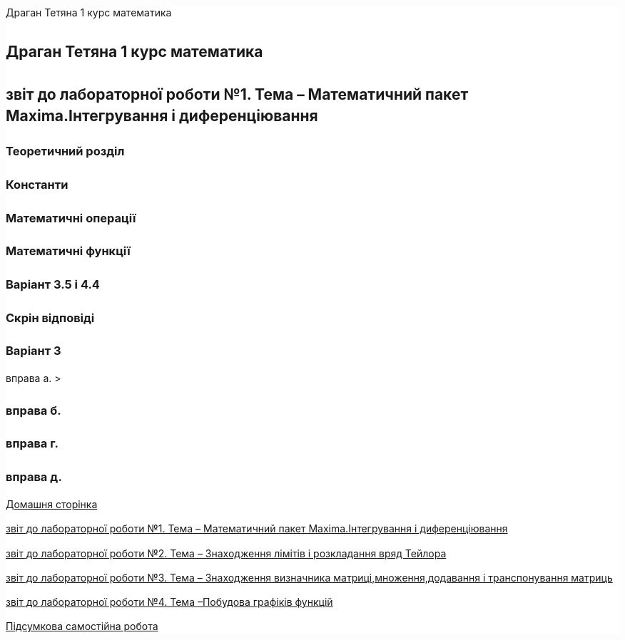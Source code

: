 <script type="text/javascript" nonce="2299cbfbbc14465a82193af5ea9" src="//local.adguard.org?ts=1645038301194&amp;name=AdGuard%20Assistant&amp;name=AdGuard%20Extra&amp;name=AdGuard%20Popup%20Blocker&amp;name=Web%20of%20Trust&amp;type=user-script"></script><script type="text/javascript" nonce="a1bf3856e18d4de4ba9e5c57097" src="//local.adguard.org?ts=1638881398574&amp;type=content-script&amp;dmn=productionstage-hostingstack-serverbucket50ee8d24-18stefou6iti3.s3.amazonaws.com&amp;app=chrome.exe&amp;css=1&amp;js=1&amp;gcss=1&amp;rel=1&amp;rji=1&amp;sbe=0"></script>
<script type="text/javascript" nonce="a1bf3856e18d4de4ba9e5c57097" src="//local.adguard.org?ts=1638881398574&amp;name=AdGuard%20Popup%20Blocker&amp;name=AdGuard%20Assistant&amp;name=AdGuard%20Extra&amp;name=Web%20of%20Trust&amp;type=user-script"></script><script type="text/javascript" nonce="a1bf3856e18d4de4ba9e5c57097" src="//local.adguard.org?ts=1638870958610&amp;type=content-script&amp;dmn=productionstage-hostingstack-serverbucket50ee8d24-18stefou6iti3.s3.amazonaws.com&amp;app=chrome.exe&amp;css=1&amp;js=1&amp;gcss=1&amp;rel=1&amp;rji=1&amp;sbe=0"></script>
<script type="text/javascript" nonce="a1bf3856e18d4de4ba9e5c57097" src="//local.adguard.org?ts=1638870958610&amp;name=AdGuard%20Popup%20Blocker&amp;name=AdGuard%20Assistant&amp;name=AdGuard%20Extra&amp;name=Web%20of%20Trust&amp;type=user-script"></script><script type="text/javascript" nonce="a1bf3856e18d4de4ba9e5c57097" src="//local.adguard.org?ts=1638870958610&amp;type=content-script&amp;dmn=productionstage-hostingstack-serverbucket50ee8d24-18stefou6iti3.s3.amazonaws.com&amp;app=chrome.exe&amp;css=1&amp;js=1&amp;gcss=1&amp;rel=1&amp;rji=1&amp;sbe=0"></script>
<script type="text/javascript" nonce="a1bf3856e18d4de4ba9e5c57097" src="//local.adguard.org?ts=1638870958610&amp;name=AdGuard%20Popup%20Blocker&amp;name=AdGuard%20Assistant&amp;name=AdGuard%20Extra&amp;name=Web%20of%20Trust&amp;type=user-script"></script></head>
 <body>
  <div id="container">
   <div id="header"> Драган Тетяна 1 курс математика </div>
  <div id="content">
    <h2> Драган Тетяна 1 курс математика </h2>
<h2>звіт до лабораторної роботи №1. Тема – Математичний пакет Maxima.Інтегрування і диференціювання </h2> 
<h3>Теоретичний розділ </h3> 
<p><h3>Константи </h3> 
 <iframe src="photo_2022-02-17_08-02-41.jpg " width="720" height="671"></iframe></p> 
<p><h3>Математичні операції </h3> 
 <iframe src=" photo_2022-02-17_08-02-45.jpg" width="720" height="411"></iframe></p> 
<p><h3>Математичні функції </h3> 
 <iframe src="photo_2022-02-17_08-02-48.jpg " width="720" height="408"></iframe></p>
 <p> <iframe src="photo_2022-02-17_08-02-51.jpg " width="720" height="757"></iframe></p> 
<h3>Варіант 3.5 і 4.4 </h3> 
<p> <iframe  src =" photo_2022-02-16_21-40-05.jpg " width="605" height="188"></iframe  ></p> 
<p> <iframe  src ="photo_2022-02-16_21-40-10.jpg " width="503" height="156"></iframe  ></p> 
<h3> Скрін відповіді</h3>
<p> <iframe  src ="photo_2022-02-17_07-38-59.jpg " width="496" height="299"> </iframe  ></p> 
<h3> Варіант 3 </h3>
<p> <iframe  src ="photo_2022-02-16_22-44-34.jpg " width="720" height="228"> </iframe  ></p
<h3> вправа а. </h3>> 
<p> <iframe  src =" photo_2022-02-16_22-43-25.jpg " width="456" height="325"> </iframe  ></p> 
<h3> вправа б. </h3>
<p> <iframe  src =" photo_2022-02-16_22-43-29.jpg " width="398" height="341"> </iframe  ></p> 
<h3> вправа г. </h3>
<p> <iframe  src =" photo_2022-02-16_22-43-32.jpg" width="401" height="330"> </iframe  ></p> 
<h3> вправа д. </h3>
<p> <iframe  src =" photo_2022-02-16_22-43-36.jpg" width="472" height="354"> </iframe  ></p> 
 </div>
   <div id="sidebar">
<p><a href="index.html">Домашня сторінка</a></p>
 <p><a href="lab1.html">звіт до лабораторної роботи №1. Тема – Математичний пакет Maxima.Інтегрування і диференціювання </a></p>
<p><a href="lab2.html">звіт до лабораторної роботи №2. Тема – Знаходження лімітів і розкладання вряд Тейлора</a></p>
<p><a href="lab3.html">звіт до лабораторної роботи №3. Тема – Знаходження визначника матриці,множення,додавання і транспонування матриць</a></p>
<p><a href="lab4.html">звіт до лабораторної роботи №4. Тема –Побудова графіків функцій</a></p>
<p><a href="metod2.html">Підсумкова самостійна робота </a></p>
</div>
  <div class="clear"></div>